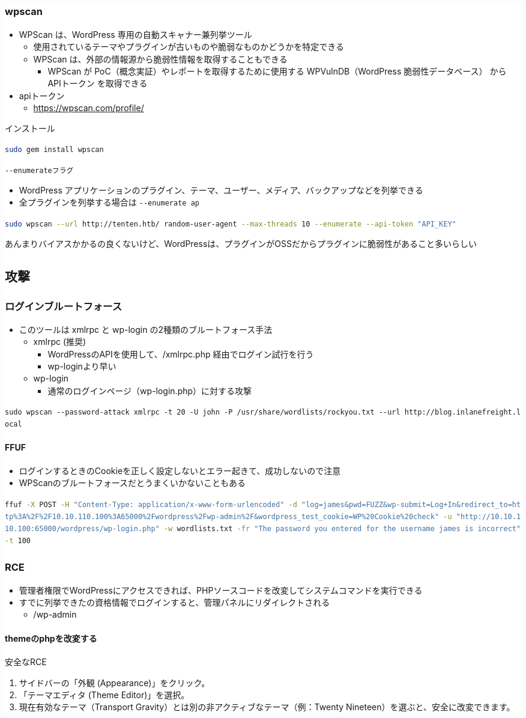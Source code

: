 ### wpscan
- WPScan は、WordPress 専用の自動スキャナー兼列挙ツール
	- 使用されているテーマやプラグインが古いものや脆弱なものかどうかを特定できる
	- WPScan は、外部の情報源から脆弱性情報を取得することもできる
		- WPScan が PoC（概念実証）やレポートを取得するために使用する WPVulnDB（WordPress 脆弱性データベース） から APIトークン を取得できる
- apiトークン
	- https://wpscan.com/profile/

インストール
```sh
sudo gem install wpscan
```

`--enumerateフラグ`
- WordPress アプリケーションのプラグイン、テーマ、ユーザー、メディア、バックアップなどを列挙できる
- 全プラグインを列挙する場合は `--enumerate ap`
```bash
sudo wpscan --url http://tenten.htb/ random-user-agent --max-threads 10 --enumerate --api-token "API_KEY"
```
あんまりバイアスかかるの良くないけど、WordPressは、プラグインがOSSだからプラグインに脆弱性があること多いらしい

## 攻撃
### ログインブルートフォース
- このツールは xmlrpc と wp-login の2種類のブルートフォース手法
	- xmlrpc (推奨)
		- WordPressのAPIを使用して、/xmlrpc.php 経由でログイン試行を行う
		- wp-loginより早い
	- wp-login
		- 通常のログインページ（wp-login.php）に対する攻撃

```shell-session
sudo wpscan --password-attack xmlrpc -t 20 -U john -P /usr/share/wordlists/rockyou.txt --url http://blog.inlanefreight.local
```


#### FFUF
- ログインするときのCookieを正しく設定しないとエラー起きて、成功しないので注意
- WPScanのブルートフォースだとうまくいかないこともある
```sh
ffuf -X POST -H "Content-Type: application/x-www-form-urlencoded" -d "log=james&pwd=FUZZ&wp-submit=Log+In&redirect_to=http%3A%2F%2F10.10.110.100%3A65000%2Fwordpress%2Fwp-admin%2F&wordpress_test_cookie=WP%20Cookie%20check" -u "http://10.10.110.100:65000/wordpress/wp-login.php" -w wordlists.txt -fr "The password you entered for the username james is incorrect" -t 100
```
### RCE
- 管理者権限でWordPressにアクセスできれば、PHPソースコードを改変してシステムコマンドを実行できる
- すでに列挙できたの資格情報でログインすると、管理パネルにリダイレクトされる
	-  /wp-admin

#### themeのphpを改変する
安全なRCE
1.	サイドバーの「外観 (Appearance)」をクリック。
2.	「テーマエディタ (Theme Editor)」を選択。
3.	現在有効なテーマ（Transport Gravity）とは別の非アクティブなテーマ（例：Twenty Nineteen）を選ぶと、安全に改変できます。
